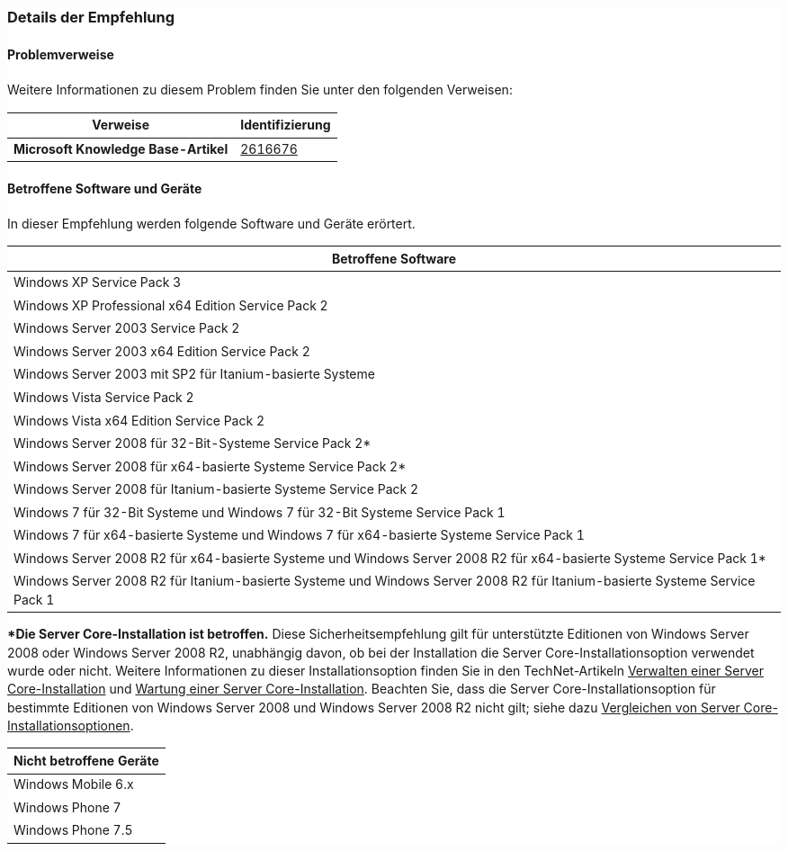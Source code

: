 ### Details der Empfehlung

#### Problemverweise

Weitere Informationen zu diesem Problem finden Sie unter den folgenden Verweisen:

| Verweise                             | Identifizierung                                    |
|--------------------------------------|----------------------------------------------------|
| **Microsoft Knowledge Base-Artikel** | [2616676](http://support.microsoft.com/kb/2616676) |

#### Betroffene Software und Geräte

In dieser Empfehlung werden folgende Software und Geräte erörtert.

| Betroffene Software                                                                                                        |
|----------------------------------------------------------------------------------------------------------------------------|
| Windows XP Service Pack 3                                                                                                  |
| Windows XP Professional x64 Edition Service Pack 2                                                                         |
| Windows Server 2003 Service Pack 2                                                                                         |
| Windows Server 2003 x64 Edition Service Pack 2                                                                             |
| Windows Server 2003 mit SP2 für Itanium-basierte Systeme                                                                   |
| Windows Vista Service Pack 2                                                                                               |
| Windows Vista x64 Edition Service Pack 2                                                                                   |
| Windows Server 2008 für 32-Bit-Systeme Service Pack 2\*                                                                    |
| Windows Server 2008 für x64-basierte Systeme Service Pack 2\*                                                              |
| Windows Server 2008 für Itanium-basierte Systeme Service Pack 2                                                            |
| Windows 7 für 32-Bit Systeme und Windows 7 für 32-Bit Systeme Service Pack 1                                               |
| Windows 7 für x64-basierte Systeme und Windows 7 für x64-basierte Systeme Service Pack 1                                   |
| Windows Server 2008 R2 für x64-basierte Systeme und Windows Server 2008 R2 für x64-basierte Systeme Service Pack 1\*       |
| Windows Server 2008 R2 für Itanium-basierte Systeme und Windows Server 2008 R2 für Itanium-basierte Systeme Service Pack 1 |

**\*Die Server Core-Installation ist betroffen.** Diese Sicherheitsempfehlung gilt für unterstützte Editionen von Windows Server 2008 oder Windows Server 2008 R2, unabhängig davon, ob bei der Installation die Server Core-Installationsoption verwendet wurde oder nicht. Weitere Informationen zu dieser Installationsoption finden Sie in den TechNet-Artikeln [Verwalten einer Server Core-Installation](http://technet.microsoft.com/en-us/library/ee441255(ws.10).aspx) und [Wartung einer Server Core-Installation](http://technet.microsoft.com/en-us/library/ff698994(ws.10).aspx). Beachten Sie, dass die Server Core-Installationsoption für bestimmte Editionen von Windows Server 2008 und Windows Server 2008 R2 nicht gilt; siehe dazu [Vergleichen von Server Core-Installationsoptionen](http://www.microsoft.com/windowsserver2008/en/us/compare-core-installation.aspx).

| Nicht betroffene Geräte |
|-------------------------|
| Windows Mobile 6.x      |
| Windows Phone 7         |
| Windows Phone 7.5       |
